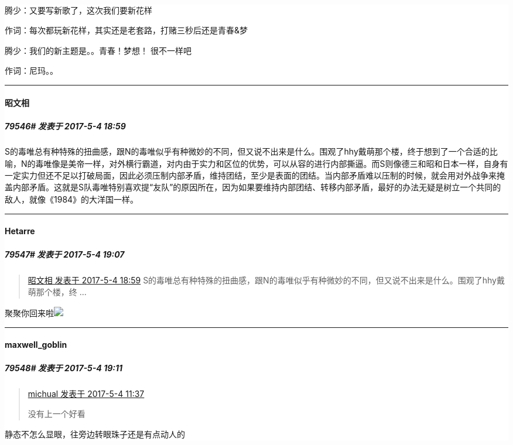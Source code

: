 
腾少：又要写新歌了，这次我们要新花样


作词：每次都玩新花样，其实还是老套路，打赌三秒后还是青春&amp;梦


腾少：我们的新主题是。。青春！梦想！ 很不一样吧


作词：尼玛。。







*****

####  昭文相  
##### 79546#       发表于 2017-5-4 18:59




S的毒唯总有种特殊的扭曲感，跟N的毒唯似乎有种微妙的不同，但又说不出来是什么。围观了hhy戴萌那个楼，终于想到了一个合适的比喻，N的毒唯像是美帝一样，对外横行霸道，对内由于实力和区位的优势，可以从容的进行内部撕逼。而S则像德三和昭和日本一样，自身有一定实力但还不足以打破局面，因此必须压制内部矛盾，维持团结，至少是表面的团结。当内部矛盾难以压制的时候，就会用对外战争来掩盖内部矛盾。这就是S队毒唯特别喜欢提“友队”的原因所在，因为如果要维持内部团结、转移内部矛盾，最好的办法无疑是树立一个共同的敌人，就像《1984》的大洋国一样。







*****

####  Hetarre  
##### 79547#       发表于 2017-5-4 19:07



<blockquote><a href="httphttps://bbs.saraba1st.com/2b/forum.php?mod=redirect&amp;amp;goto=findpost&amp;amp;pid=35851184&amp;amp;ptid=1105387" target="_blank">昭文相 发表于 2017-5-4 18:59</a>
S的毒唯总有种特殊的扭曲感，跟N的毒唯似乎有种微妙的不同，但又说不出来是什么。围观了hhy戴萌那个楼，终 ...</blockquote>
聚聚你回来啦<img src="https://static.saraba1st.com/image/smiley/face/156.jpg" referrerpolicy="no-referrer">







*****

####  maxwell_goblin  
##### 79548#       发表于 2017-5-4 19:11



<blockquote><a href="httphttps://bbs.saraba1st.com/2b/forum.php?mod=redirect&amp;goto=findpost&amp;pid=35846409&amp;ptid=1105387" target="_blank">michual 发表于 2017-5-4 11:37</a>

没有上一个好看</blockquote>
静态不怎么显眼，往旁边转眼珠子还是有点动人的
